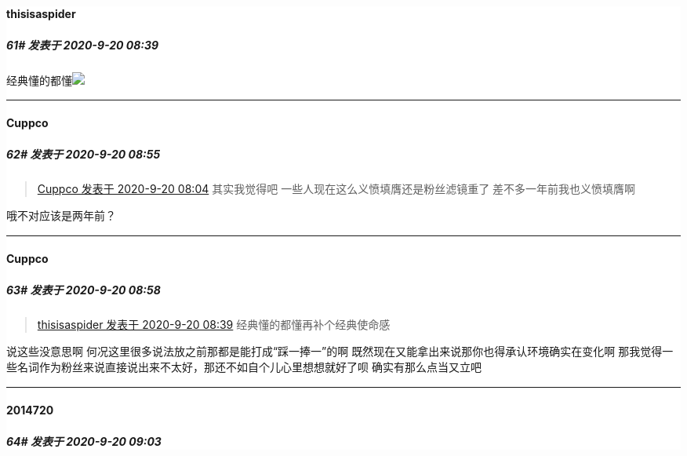 ####  thisisaspider  
##### 61#       发表于 2020-9-20 08:39




经典懂的都懂<img src="https://static.saraba1st.com/image/smiley/face2017/067.png" referrerpolicy="no-referrer">







-----

####  Cuppco  
##### 62#       发表于 2020-9-20 08:55



<blockquote><a href="httphttps://bbs.saraba1st.com/2b/forum.php?mod=redirect&amp;goto=findpost&amp;pid=48791735&amp;ptid=1960786" target="_blank">Cuppco 发表于 2020-9-20 08:04</a>
其实我觉得吧
一些人现在这么义愤填膺还是粉丝滤镜重了
差不多一年前我也义愤填膺啊</blockquote>
哦不对应该是两年前？







-----

####  Cuppco  
##### 63#       发表于 2020-9-20 08:58



<blockquote><a href="httphttps://bbs.saraba1st.com/2b/forum.php?mod=redirect&amp;goto=findpost&amp;pid=48791859&amp;ptid=1960786" target="_blank">thisisaspider 发表于 2020-9-20 08:39</a>
经典懂的都懂再补个经典使命感</blockquote>
说这些没意思啊
何况这里很多说法放之前那都是能打成“踩一捧一”的啊
既然现在又能拿出来说那你也得承认环境确实在变化啊
那我觉得一些名词作为粉丝来说直接说出来不太好，那还不如自个儿心里想想就好了呗
确实有那么点当又立吧







-----

####  2014720  
##### 64#       发表于 2020-9-20 09:03



